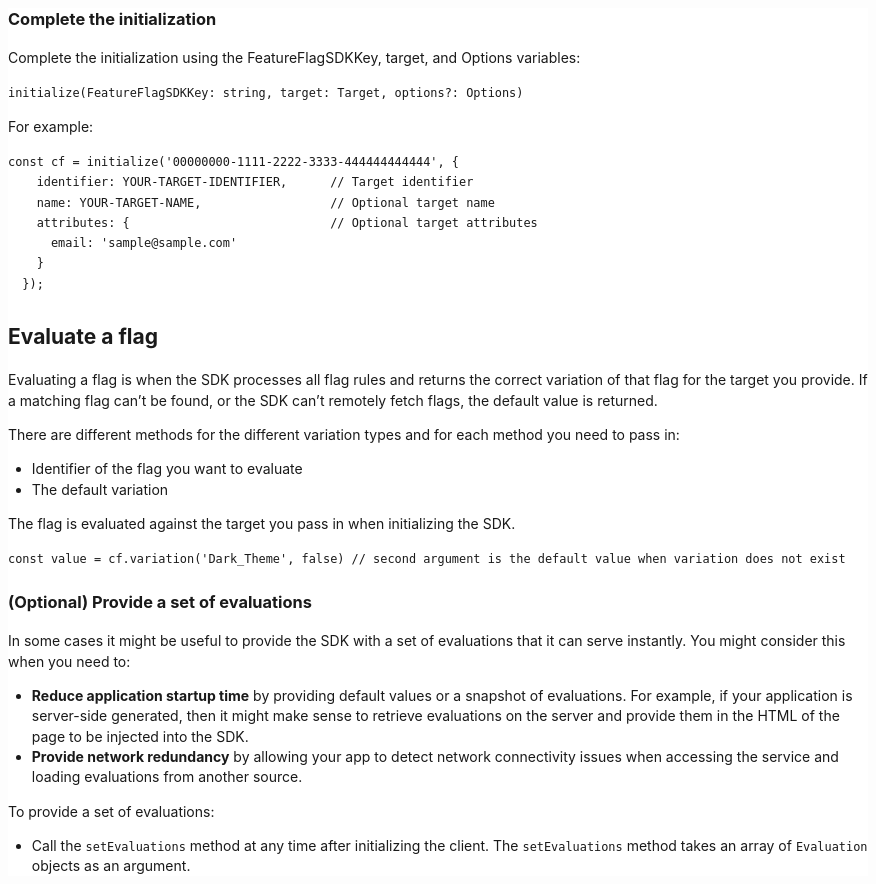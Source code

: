 

### Complete the initialization

Complete the initialization using the FeatureFlagSDKKey, target, and Options variables:


```
initialize(FeatureFlagSDKKey: string, target: Target, options?: Options)
```
For example:


```
const cf = initialize('00000000-1111-2222-3333-444444444444', {  
    identifier: YOUR-TARGET-IDENTIFIER,      // Target identifier  
    name: YOUR-TARGET-NAME,                  // Optional target name  
    attributes: {                            // Optional target attributes  
      email: 'sample@sample.com'  
    }  
  });
```
## Evaluate a flag

Evaluating a flag is when the SDK processes all flag rules and returns the correct variation of that flag for the target you provide. If a matching flag can’t be found, or the SDK can’t remotely fetch flags, the default value is returned.

There are different methods for the different variation types and for each method you need to pass in:

* Identifier of the flag you want to evaluate
* The default variation

The flag is evaluated against the target you pass in when initializing the SDK.
```
const value = cf.variation('Dark_Theme', false) // second argument is the default value when variation does not exist
```

### (Optional) Provide a set of evaluations

In some cases it might be useful to provide the SDK with a set of evaluations that it can serve instantly. You
might consider this when you need to:

- **Reduce application startup time** by providing default values or a snapshot of evaluations. For example, if your
  application is server-side generated, then it might make sense to retrieve evaluations on the server and provide them
  in the HTML of the page to be injected into the SDK.
- **Provide network redundancy** by allowing your app to detect network connectivity issues when accessing the service and loading evaluations from another source.

To provide a set of evaluations:

* Call the `setEvaluations` method at any time after initializing the client. The
`setEvaluations` method takes an array of `Evaluation` objects as an argument.
